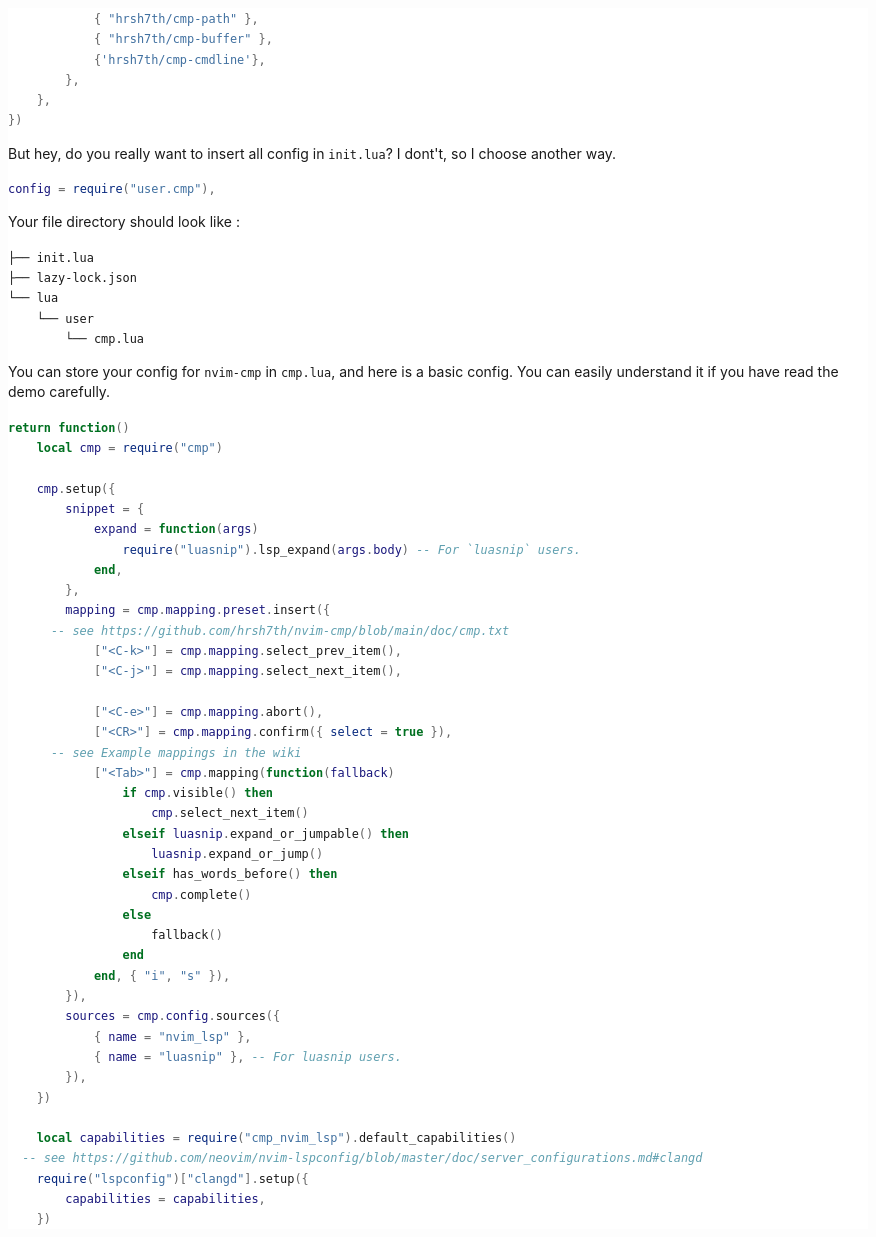 ```lua
			{ "hrsh7th/cmp-path" },
			{ "hrsh7th/cmp-buffer" },
            {'hrsh7th/cmp-cmdline'},
		},
	},
})
```
But hey, do you really want to insert all config in `init.lua`? I dont't, so I choose another way.

```lua
config = require("user.cmp"),
```
Your file directory should look like : 
```
├── init.lua
├── lazy-lock.json
└── lua
    └── user
        └── cmp.lua
```
You can store your config for `nvim-cmp` in `cmp.lua`, and here is a basic config. You can easily understand it if you have read the demo carefully. 

```lua
return function()
	local cmp = require("cmp")

	cmp.setup({
		snippet = {
			expand = function(args)
				require("luasnip").lsp_expand(args.body) -- For `luasnip` users.
			end,
		},
		mapping = cmp.mapping.preset.insert({
      -- see https://github.com/hrsh7th/nvim-cmp/blob/main/doc/cmp.txt
			["<C-k>"] = cmp.mapping.select_prev_item(),
			["<C-j>"] = cmp.mapping.select_next_item(),

			["<C-e>"] = cmp.mapping.abort(),
			["<CR>"] = cmp.mapping.confirm({ select = true }), 
      -- see Example mappings in the wiki
			["<Tab>"] = cmp.mapping(function(fallback)
				if cmp.visible() then
					cmp.select_next_item()
				elseif luasnip.expand_or_jumpable() then
					luasnip.expand_or_jump()
				elseif has_words_before() then
					cmp.complete()
				else
					fallback()
				end
			end, { "i", "s" }),
		}),
		sources = cmp.config.sources({
			{ name = "nvim_lsp" },
			{ name = "luasnip" }, -- For luasnip users.
		}),
	})

	local capabilities = require("cmp_nvim_lsp").default_capabilities()
  -- see https://github.com/neovim/nvim-lspconfig/blob/master/doc/server_configurations.md#clangd
	require("lspconfig")["clangd"].setup({
		capabilities = capabilities,
	})

```